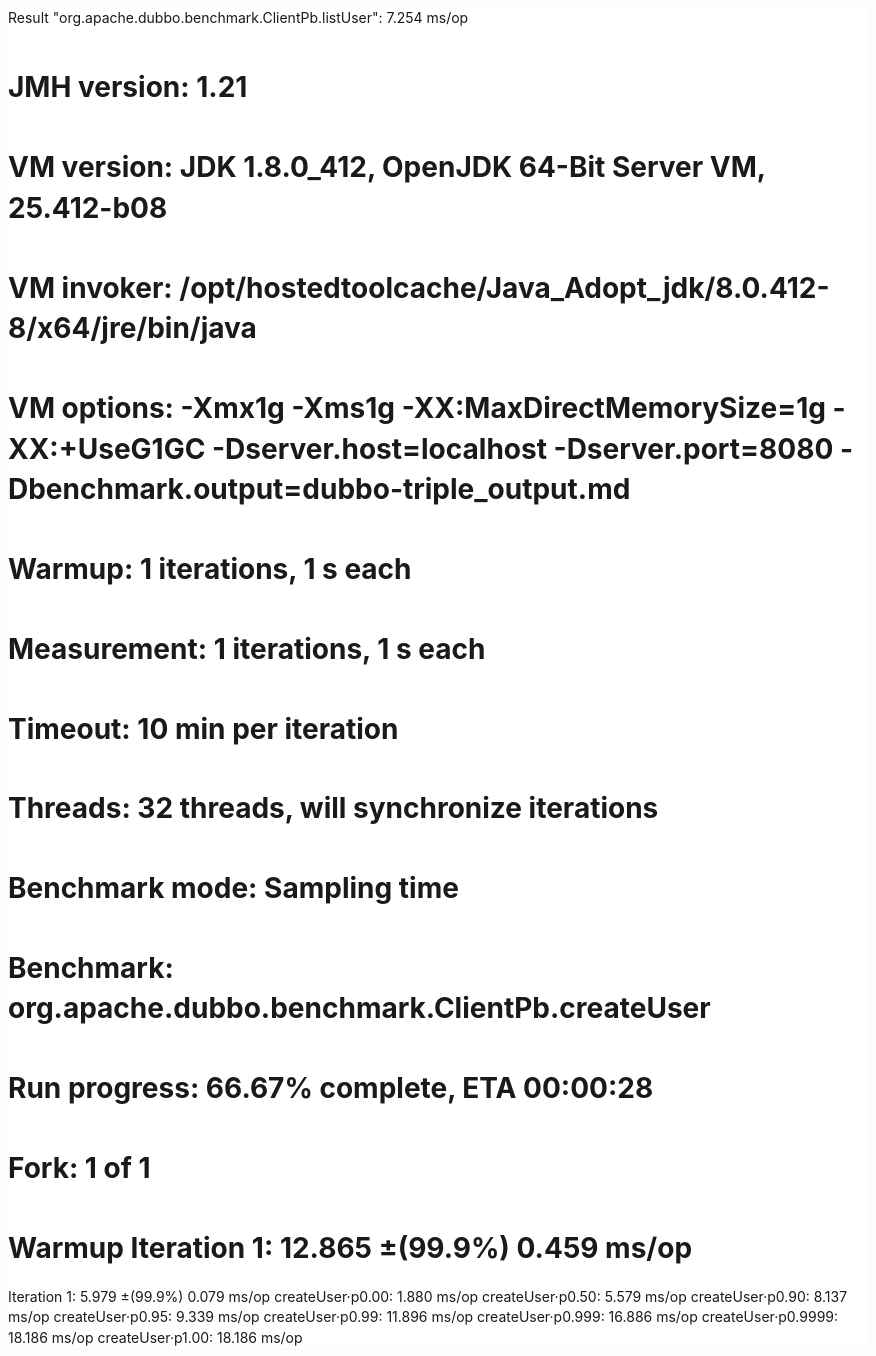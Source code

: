 
Result "org.apache.dubbo.benchmark.ClientPb.listUser":
  7.254 ms/op


# JMH version: 1.21
# VM version: JDK 1.8.0_412, OpenJDK 64-Bit Server VM, 25.412-b08
# VM invoker: /opt/hostedtoolcache/Java_Adopt_jdk/8.0.412-8/x64/jre/bin/java
# VM options: -Xmx1g -Xms1g -XX:MaxDirectMemorySize=1g -XX:+UseG1GC -Dserver.host=localhost -Dserver.port=8080 -Dbenchmark.output=dubbo-triple_output.md
# Warmup: 1 iterations, 1 s each
# Measurement: 1 iterations, 1 s each
# Timeout: 10 min per iteration
# Threads: 32 threads, will synchronize iterations
# Benchmark mode: Sampling time
# Benchmark: org.apache.dubbo.benchmark.ClientPb.createUser

# Run progress: 66.67% complete, ETA 00:00:28
# Fork: 1 of 1
# Warmup Iteration   1: 12.865 ±(99.9%) 0.459 ms/op
Iteration   1: 5.979 ±(99.9%) 0.079 ms/op
                 createUser·p0.00:   1.880 ms/op
                 createUser·p0.50:   5.579 ms/op
                 createUser·p0.90:   8.137 ms/op
                 createUser·p0.95:   9.339 ms/op
                 createUser·p0.99:   11.896 ms/op
                 createUser·p0.999:  16.886 ms/op
                 createUser·p0.9999: 18.186 ms/op
                 createUser·p1.00:   18.186 ms/op
